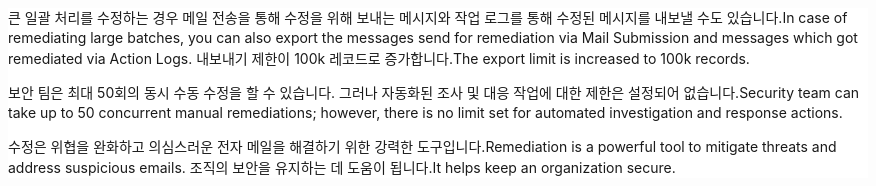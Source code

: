   <span data-ttu-id="d2832-212">큰 일괄 처리를 수정하는 경우 메일 전송을 통해 수정을 위해 보내는 메시지와 작업 로그를 통해 수정된 메시지를 내보낼 수도 있습니다.</span><span class="sxs-lookup"><span data-stu-id="d2832-212">In case of remediating large batches, you can also export the messages send for remediation via Mail Submission and messages which got remediated via Action Logs.</span></span> <span data-ttu-id="d2832-213">내보내기 제한이 100k 레코드로 증가합니다.</span><span class="sxs-lookup"><span data-stu-id="d2832-213">The export limit is increased to 100k records.</span></span>

<span data-ttu-id="d2832-214">보안 팀은 최대 50회의 동시 수동 수정을 할 수 있습니다. 그러나 자동화된 조사 및 대응 작업에 대한 제한은 설정되어 없습니다.</span><span class="sxs-lookup"><span data-stu-id="d2832-214">Security team can take up to 50 concurrent manual remediations; however, there is no limit set for automated investigation and response actions.</span></span>

  <span data-ttu-id="d2832-215">수정은 위협을 완화하고 의심스러운 전자 메일을 해결하기 위한 강력한 도구입니다.</span><span class="sxs-lookup"><span data-stu-id="d2832-215">Remediation is a powerful tool to mitigate threats and address suspicious emails.</span></span> <span data-ttu-id="d2832-216">조직의 보안을 유지하는 데 도움이 됩니다.</span><span class="sxs-lookup"><span data-stu-id="d2832-216">It helps keep an organization secure.</span></span>
